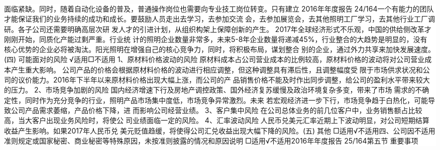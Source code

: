 面临紧缺。同时，随着自动化设备的普及，普通操作岗位也需要向专业技工岗位转变。只有建立
2016年年度报告
24/164一个有能力的团队才能保证我们的业务持续的成功和成长。要鼓励人员走出去学习，去参加交流
会，去参加展览会，去其他照明工厂学习，去其他行业工厂调研。各子公司还需要明确高层次研
发人才的引进计划，从组织构架上保障创新的产生。
2017年全球经济形式不乐观，中国的供给侧改革才刚刚开始，同质化产能过剩严重。行业统
计的照明企业数量非常多，未来5-8年企业数量将递减45%，行业整合的大趋势是明显的，没有
核心优势的企业必将被淘汰。阳光照明在增强自己的核心竞争力，同时，将积极布局，谋划整合
别的企业，通过外力共享来加快发展速度。(四)
可能面对的风险
√适用□不适用
1、原材料价格波动的风险
原材料成本占公司营业成本的比例较高，原材料价格的波动将对公司营业成本产生重大影响。
公司产品的价格会根据原材料价格的波动进行相应调整，但这种调整具有滞后性，且调整幅度受
限于市场供求状况和公司的议价能力。2016年下半年以来原材料价格出现大幅上涨，而公司的产
品销售价格不能及时作出同步调整，给公司的盈利水平带来较大的压力。
2、市场竞争加剧的风险
国内经济增速下行及房地产调控政策、国外经济复苏缓慢及政治环境复杂多变，带来了市场
需求的不确定性，同时作为充分竞争的行业，照明产品市场集中度低，市场竞争异常激烈。未来
若宏观经济进一步下行，市场竞争趋于白热化，可能导致公司产品需求萎缩，产品价格下降，进
而影响公司经营业绩。
3、客户集中风险
在公司总体业务的前几位客户中，业务销售额占比较高，当大客户出现业务风险时，将使公
司业绩面临一定的风险。
4、汇率波动风险
人民币兑美元汇率近期上下波动明显，对公司短期结算收益产生影响。如果2017年人民币兑
美元贬值趋缓，将使得公司汇兑收益出现大幅下降的风险。(五)
其他
□适用√不适用四、公司因不适用准则规定或国家秘密、商业秘密等特殊原因，未按准则披露的情况和原因说明
□适用√不适用2016年年度报告
25/164第五节
重要事项